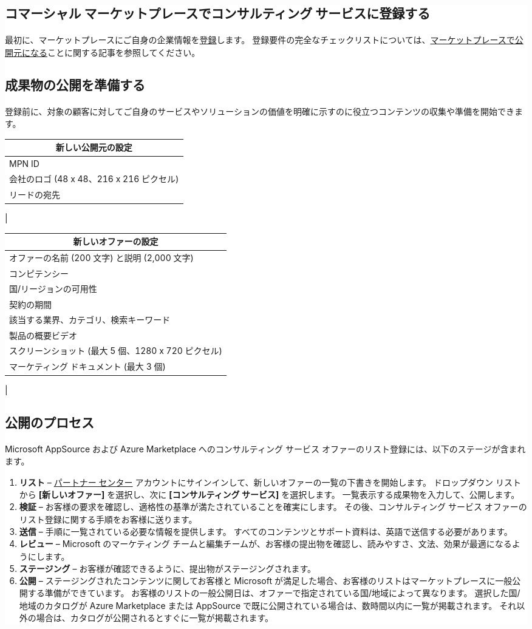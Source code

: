 ## <a name="register-for-consulting-services-in-the-commercial-marketplace"></a>コマーシャル マーケットプレースでコンサルティング サービスに登録する

最初に、マーケットプレースにご自身の企業情報を[登録](https://partner.microsoft.com/dashboard/account/v3/enrollment/introduction/partnership)します。 登録要件の完全なチェックリストについては、[マーケットプレースで公開元になる](become-publisher.md)ことに関する記事を参照してください。

## <a name="prepare-your-publishing-artifacts"></a>成果物の公開を準備する
登録前に、対象の顧客に対してご自身のサービスやソリューションの価値を明確に示すのに役立つコンテンツの収集や準備を開始できます。 

|新しい公開元の設定  |
| - |
| MPN ID |
| 会社のロゴ (48 x 48、216 x 216 ピクセル) |
| リードの宛先 |
|

|新しいオファーの設定  |
| - |
| オファーの名前 (200 文字) と説明 (2,000 文字) |
| コンピテンシー  |
| 国/リージョンの可用性 |
| 契約の期間  |
| 該当する業界、カテゴリ、検索キーワード |
| 製品の概要ビデオ |
| スクリーンショット (最大 5 個、1280 x 720 ピクセル) |
| マーケティング ドキュメント (最大 3 個) |
|

## <a name="the-publishing-process"></a>公開のプロセス

Microsoft AppSource および Azure Marketplace へのコンサルティング サービス オファーのリスト登録には、以下のステージが含まれます。

1. **リスト** – [パートナー センター](https://partner.microsoft.com/dashboard/account/v3/enrollment/introduction/partnership) アカウントにサインインして、新しいオファーの一覧の下書きを開始します。 ドロップダウン リストから **[新しいオファー]** を選択し、次に **[コンサルティング サービス]** を選択します。 一覧表示する成果物を入力して、公開します。
2. **検証** – お客様の要求を確認し、適格性の基準が満たされていることを確実にします。 その後、コンサルティング サービス オファーのリスト登録に関する手順をお客様に送ります。
3. **送信** – 手順に一覧されている必要な情報を提供します。 すべてのコンテンツとサポート資料は、英語で送信する必要があります。
4. **レビュー** – Microsoft のマーケティング チームと編集チームが、お客様の提出物を確認し、読みやすさ、文法、効果が最適になるようにします。
5. **ステージング** – お客様が確認できるように、提出物がステージングされます。
6. **公開** – ステージングされたコンテンツに関してお客様と Microsoft が満足した場合、お客様のリストはマーケットプレースに一般公開する準備ができています。 お客様のリストの一般公開日は、オファーで指定されている国/地域によって異なります。 選択した国/地域のカタログが Azure Marketplace または AppSource で既に公開されている場合は、数時間以内に一覧が掲載されます。 それ以外の場合は、カタログが公開されるとすぐに一覧が掲載されます。
